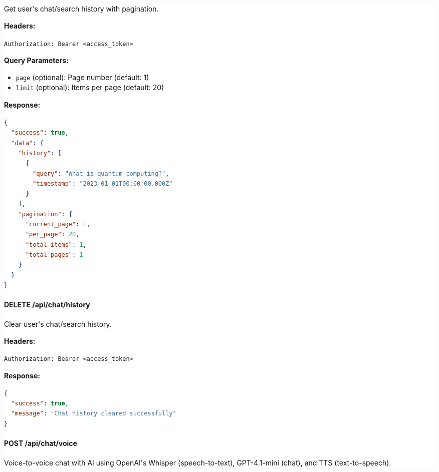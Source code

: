 Get user's chat/search history with pagination.

**Headers:**

```
Authorization: Bearer <access_token>
```

**Query Parameters:**

- `page` (optional): Page number (default: 1)
- `limit` (optional): Items per page (default: 20)

**Response:**

```json
{
  "success": true,
  "data": {
    "history": [
      {
        "query": "What is quantum computing?",
        "timestamp": "2023-01-01T00:00:00.000Z"
      }
    ],
    "pagination": {
      "current_page": 1,
      "per_page": 20,
      "total_items": 1,
      "total_pages": 1
    }
  }
}
```

#### DELETE /api/chat/history

Clear user's chat/search history.

**Headers:**

```
Authorization: Bearer <access_token>
```

**Response:**

```json
{
  "success": true,
  "message": "Chat history cleared successfully"
}
```

#### POST /api/chat/voice

Voice-to-voice chat with AI using OpenAI's Whisper (speech-to-text), GPT-4.1-mini (chat), and TTS (text-to-speech).
